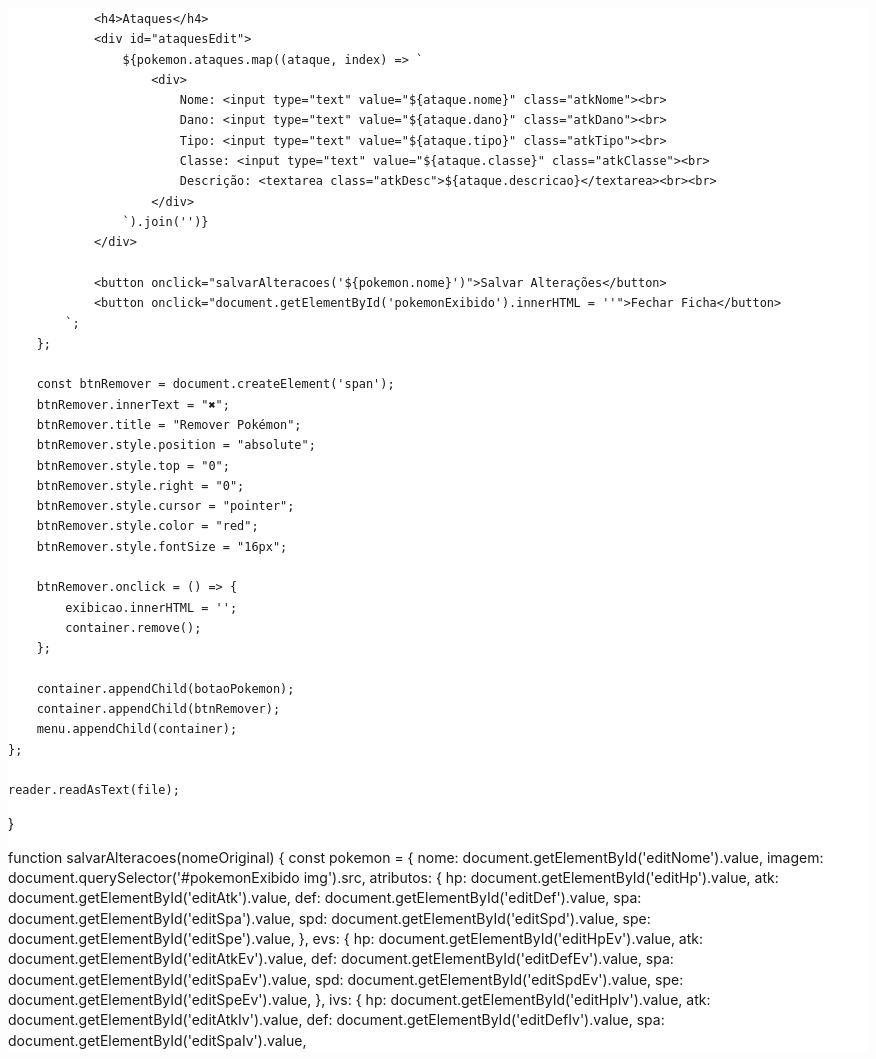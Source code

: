                <h4>Ataques</h4>
                <div id="ataquesEdit">
                    ${pokemon.ataques.map((ataque, index) => `
                        <div>
                            Nome: <input type="text" value="${ataque.nome}" class="atkNome"><br>
                            Dano: <input type="text" value="${ataque.dano}" class="atkDano"><br>
                            Tipo: <input type="text" value="${ataque.tipo}" class="atkTipo"><br>
                            Classe: <input type="text" value="${ataque.classe}" class="atkClasse"><br>
                            Descrição: <textarea class="atkDesc">${ataque.descricao}</textarea><br><br>
                        </div>
                    `).join('')}
                </div>

                <button onclick="salvarAlteracoes('${pokemon.nome}')">Salvar Alterações</button>
                <button onclick="document.getElementById('pokemonExibido').innerHTML = ''">Fechar Ficha</button>
            `;
        };

        const btnRemover = document.createElement('span');
        btnRemover.innerText = "✖";
        btnRemover.title = "Remover Pokémon";
        btnRemover.style.position = "absolute";
        btnRemover.style.top = "0";
        btnRemover.style.right = "0";
        btnRemover.style.cursor = "pointer";
        btnRemover.style.color = "red";
        btnRemover.style.fontSize = "16px";

        btnRemover.onclick = () => {
            exibicao.innerHTML = '';
            container.remove();
        };

        container.appendChild(botaoPokemon);
        container.appendChild(btnRemover);
        menu.appendChild(container);
    };

    reader.readAsText(file);
}

function salvarAlteracoes(nomeOriginal) {
    const pokemon = {
        nome: document.getElementById('editNome').value,
        imagem: document.querySelector('#pokemonExibido img').src,
        atributos: {
            hp: document.getElementById('editHp').value,
            atk: document.getElementById('editAtk').value,
            def: document.getElementById('editDef').value,
            spa: document.getElementById('editSpa').value,
            spd: document.getElementById('editSpd').value,
            spe: document.getElementById('editSpe').value,
        },
        evs: {
            hp: document.getElementById('editHpEv').value,
            atk: document.getElementById('editAtkEv').value,
            def: document.getElementById('editDefEv').value,
            spa: document.getElementById('editSpaEv').value,
            spd: document.getElementById('editSpdEv').value,
            spe: document.getElementById('editSpeEv').value,
        },
        ivs: {
            hp: document.getElementById('editHpIv').value,
            atk: document.getElementById('editAtkIv').value,
            def: document.getElementById('editDefIv').value,
            spa: document.getElementById('editSpaIv').value,
